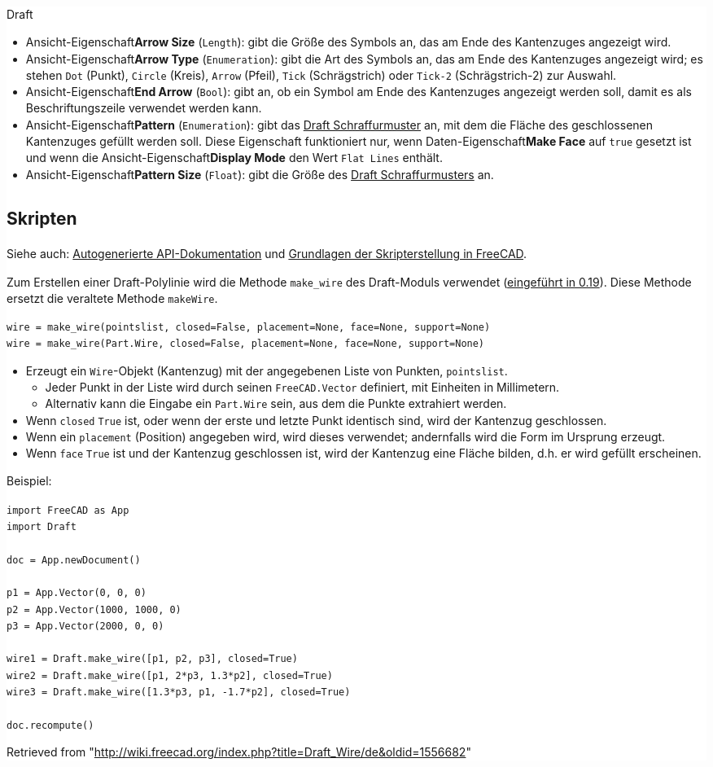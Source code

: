 Draft

* Ansicht-Eigenschaft**Arrow Size** (`Length`): gibt die Größe des Symbols an, das am Ende des Kantenzuges angezeigt wird.
* Ansicht-Eigenschaft**Arrow Type** (`Enumeration`): gibt die Art des Symbols an, das am Ende des Kantenzuges angezeigt wird; es stehen `Dot` (Punkt), `Circle` (Kreis), `Arrow` (Pfeil), `Tick` (Schrägstrich) oder `Tick-2` (Schrägstrich-2) zur Auswahl.
* Ansicht-Eigenschaft**End Arrow** (`Bool`): gibt an, ob ein Symbol am Ende des Kantenzuges angezeigt werden soll, damit es als Beschriftungszeile verwendet werden kann.
* Ansicht-Eigenschaft**Pattern** (`Enumeration`): gibt das [Draft Schraffurmuster](/Draft_Pattern/de "Draft Pattern/de") an, mit dem die Fläche des geschlossenen Kantenzuges gefüllt werden soll. Diese Eigenschaft funktioniert nur, wenn Daten-Eigenschaft**Make Face** auf `true` gesetzt ist und wenn die Ansicht-Eigenschaft**Display Mode** den Wert `Flat Lines` enthält.
* Ansicht-Eigenschaft**Pattern Size** (`Float`): gibt die Größe des [Draft Schraffurmusters](/Draft_Pattern/de "Draft Pattern/de") an.

## Skripten

Siehe auch: [Autogenerierte API-Dokumentation](https://freecad.github.io/SourceDoc/) und [Grundlagen der Skripterstellung in FreeCAD](/FreeCAD_Scripting_Basics/de "FreeCAD Scripting Basics/de").

Zum Erstellen einer Draft-Polylinie wird die Methode `make_wire` des Draft-Moduls verwendet ([eingeführt in 0.19](/Release_notes_0.19/de "Release notes 0.19/de")). Diese Methode ersetzt die veraltete Methode `makeWire`.

```
wire = make_wire(pointslist, closed=False, placement=None, face=None, support=None)
wire = make_wire(Part.Wire, closed=False, placement=None, face=None, support=None)

```

* Erzeugt ein `Wire`-Objekt (Kantenzug) mit der angegebenen Liste von Punkten, `pointslist`.
  + Jeder Punkt in der Liste wird durch seinen `FreeCAD.Vector` definiert, mit Einheiten in Millimetern.
  + Alternativ kann die Eingabe ein `Part.Wire` sein, aus dem die Punkte extrahiert werden.
* Wenn `closed` `True` ist, oder wenn der erste und letzte Punkt identisch sind, wird der Kantenzug geschlossen.
* Wenn ein `placement` (Position) angegeben wird, wird dieses verwendet; andernfalls wird die Form im Ursprung erzeugt.
* Wenn `face` `True` ist und der Kantenzug geschlossen ist, wird der Kantenzug eine Fläche bilden, d.h. er wird gefüllt erscheinen.

Beispiel:

```
import FreeCAD as App
import Draft

doc = App.newDocument()

p1 = App.Vector(0, 0, 0)
p2 = App.Vector(1000, 1000, 0)
p3 = App.Vector(2000, 0, 0)

wire1 = Draft.make_wire([p1, p2, p3], closed=True)
wire2 = Draft.make_wire([p1, 2*p3, 1.3*p2], closed=True)
wire3 = Draft.make_wire([1.3*p3, p1, -1.7*p2], closed=True)

doc.recompute()

```

Retrieved from "<http://wiki.freecad.org/index.php?title=Draft_Wire/de&oldid=1556682>"